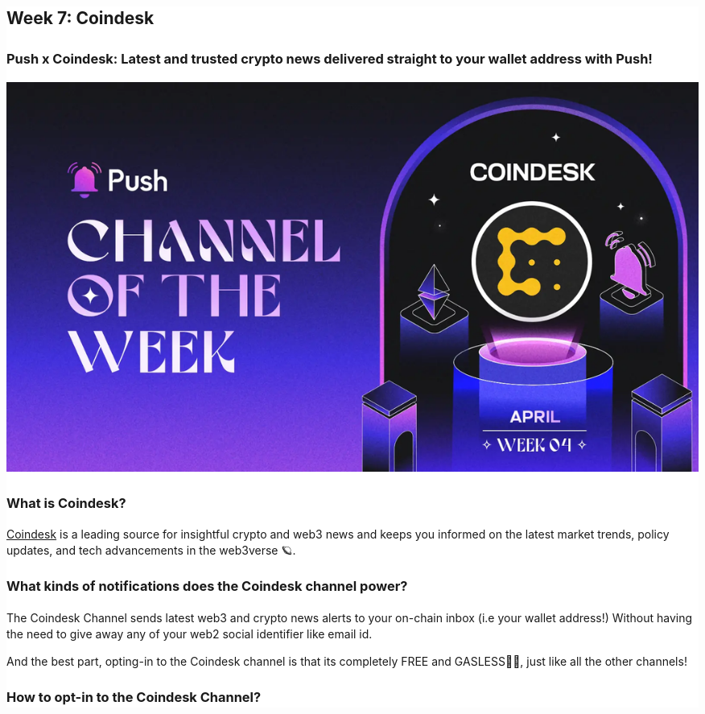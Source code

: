 

## Week 7: Coindesk
### Push x Coindesk: Latest and trusted crypto news delivered straight to your wallet address with Push!

![Banner celebrating Coindesk as April - week 4 channel of week](./image7.webp)

### What is Coindesk?


[Coindesk](https://www.coindesk.com/) is a leading source for insightful crypto and web3 news and keeps you informed on the latest market trends, policy updates, and tech advancements in the web3verse 🪐.

### What kinds of notifications does the Coindesk channel power?

The Coindesk Channel sends latest web3 and crypto news alerts to your on-chain inbox (i.e your wallet address!)
Without having the need to give away any of your web2 social identifier like email id.

And the best part, opting-in to the Coindesk channel is that its completely FREE and GASLESS🚫⛽, just like all the other channels!


### How to opt-in to the Coindesk Channel?
